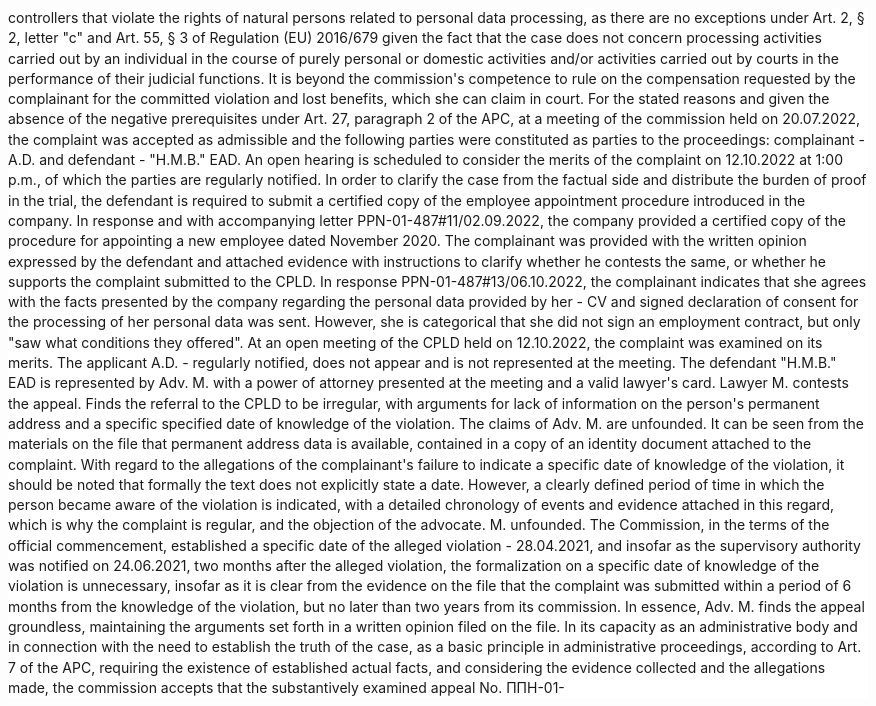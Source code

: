 controllers that violate the rights of natural persons related to personal data processing, as there are no exceptions under Art. 2, § 2, letter "c" and Art. 55, § 3 of Regulation (EU) 2016/679 given the fact that the case does not concern processing activities carried out by an individual in the course of purely personal or domestic activities and/or activities carried out by courts in the performance of their judicial functions. It is beyond the commission's competence to rule on the compensation requested by the complainant for the committed violation and lost benefits, which she can claim in court. For the stated reasons and given the absence of the negative prerequisites under Art. 27, paragraph 2 of the APC, at a meeting of the commission held on 20.07.2022, the complaint was accepted as admissible and the following parties were constituted as parties to the proceedings: complainant - A.D. and defendant - "H.M.B." EAD. An open hearing is scheduled to consider the merits of the complaint on 12.10.2022 at 1:00 p.m., of which the parties are regularly notified. In order to clarify the case from the factual side and distribute the burden of proof in the trial, the defendant is required to submit a certified copy of the employee appointment procedure introduced in the company. In response and with accompanying letter PPN-01-487#11/02.09.2022, the company provided a certified copy of the procedure for appointing a new employee dated November 2020. The complainant was provided with the written opinion expressed by the defendant and attached evidence with instructions to clarify whether he contests the same, or whether he supports the complaint submitted to the CPLD. In response PPN-01-487#13/06.10.2022, the complainant indicates that she agrees with the facts presented by the company regarding the personal data provided by her - CV and signed declaration of consent for the processing of her personal data was sent. However, she is categorical that she did not sign an employment contract, but only "saw what conditions they offered". At an open meeting of the CPLD held on 12.10.2022, the complaint was examined on its merits. The applicant A.D. - regularly notified, does not appear and is not represented at the meeting. The defendant "H.M.B." EAD is represented by Adv. M. with a power of attorney presented at the meeting and a valid lawyer's card. Lawyer M. contests the appeal. Finds the referral to the CPLD to be irregular, with arguments for lack of information on the person's permanent address and a specific specified date of knowledge of the violation. The claims of Adv. M. are unfounded. It can be seen from the materials on the file that permanent address data is available, contained in a copy of an identity document attached to the complaint. With regard to the allegations of the complainant's failure to indicate a specific date of knowledge of the violation, it should be noted that formally the text does not explicitly state a date. However, a clearly defined period of time in which the person became aware of the violation is indicated, with a detailed chronology of events and evidence attached in this regard, which is why the complaint is regular, and the objection of the advocate. M. unfounded. The Commission, in the terms of the official commencement, established a specific date of the alleged violation - 28.04.2021, and insofar as the supervisory authority was notified on 24.06.2021, two months after the alleged violation, the formalization on a specific date of knowledge of the violation is unnecessary, insofar as it is clear from the evidence on the file that the complaint was submitted within a period of 6 months from the knowledge of the violation, but no later than two years from its commission. In essence, Adv. M. finds the appeal groundless, maintaining the arguments set forth in a written opinion filed on the file. In its capacity as an administrative body and in connection with the need to establish the truth of the case, as a basic principle in administrative proceedings, according to Art. 7 of the APC, requiring the existence of established actual facts, and considering the evidence collected and the allegations made, the commission accepts that the substantively examined appeal No. ППН-01-